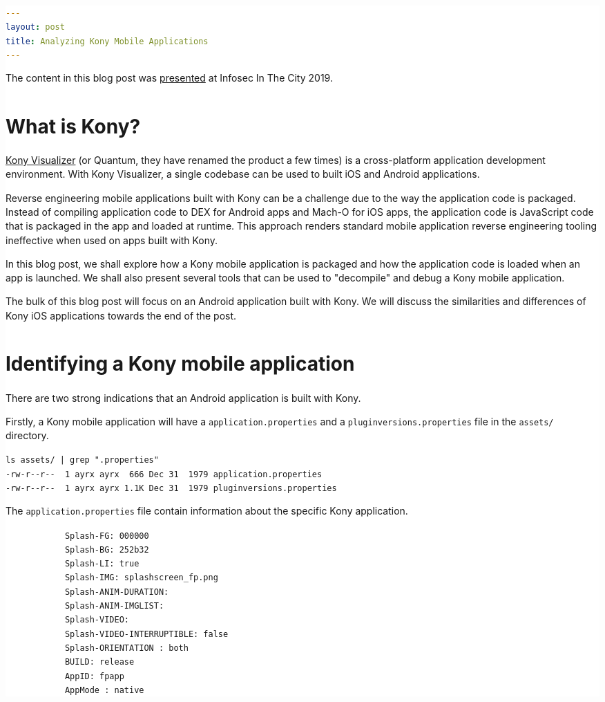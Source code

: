 ```yaml
---
layout: post
title: Analyzing Kony Mobile Applications
---
```


<div class="note">
<p>
The content in this blog post was
<a href="https://www.infosec-city.org/sg19-1-kony">presented</a> at Infosec
In The City 2019.</p>
</div>

# What is Kony?

[Kony Visualizer][kony] (or Quantum, they have renamed the product a few times)
is a cross-platform application development environment. With Kony Visualizer,
a single codebase can be used to built iOS and Android applications.

Reverse engineering mobile applications built with Kony can be a challenge due
to the way the application code is packaged. Instead of compiling application
code to DEX for Android apps and Mach-O for iOS apps, the application code is
JavaScript code that is packaged in the app and loaded at runtime. This
approach renders standard mobile application reverse engineering tooling
ineffective when used on apps built with Kony.

In this blog post, we shall explore how a Kony mobile application is packaged
and how the application code is loaded when an app is launched. We shall also
present several tools that can be used to "decompile" and debug a Kony mobile
application.

The bulk of this blog post will focus on an Android application built with
Kony. We will discuss the similarities and differences of Kony iOS applications
towards the end of the post.

# Identifying a Kony mobile application

There are two strong indications that an Android application is built with
Kony.

Firstly, a Kony mobile application will have a `application.properties` and a
`pluginversions.properties` file in the `assets/` directory.

```
ls assets/ | grep ".properties"
-rw-r--r--  1 ayrx ayrx  666 Dec 31  1979 application.properties
-rw-r--r--  1 ayrx ayrx 1.1K Dec 31  1979 pluginversions.properties
```

The `application.properties` file contain information about the specific
Kony application.

```
			Splash-FG: 000000
			Splash-BG: 252b32
			Splash-LI: true
			Splash-IMG: splashscreen_fp.png
			Splash-ANIM-DURATION:
			Splash-ANIM-IMGLIST:
            Splash-VIDEO:
            Splash-VIDEO-INTERRUPTIBLE: false
			Splash-ORIENTATION : both
			BUILD: release
			AppID: fpapp
			AppMode : native
```

[kony]: https://www.kony.com/products/quantum/
[findcrypt]: https://github.com/d3v1l401/FindCrypt-Ghidra
[frida]: https://frida.re/
[kony-debugger]: https://docs.kony.com/konylibrary/visualizer/visualizer_user_guide/Content/Inline_Debugger.htm
[inspector-protocol]: https://v8.dev/docs/inspector
[diaphora]: https://github.com/joxeankoret/diaphora
[kony-installer]: https://community.kony.com/downloads/archive
[vscode]: https://code.visualstudio.com/
[commoncrypto]: https://opensource.apple.com/source/CommonCrypto/
[konyutils]: https://github.com/CenturionInfoSec/konyutils
[ncc-kony]: https://www.nccgroup.trust/us/about-us/newsroom-and-events/blog/2013/june/kony-2013-a-different-kind-of-android-reversing/
[weedon-kony]: https://www.blackhat.com/docs/ldn-15/materials/london-15-Weedon-Deconstructing-Kony-Android-Apps.pdf